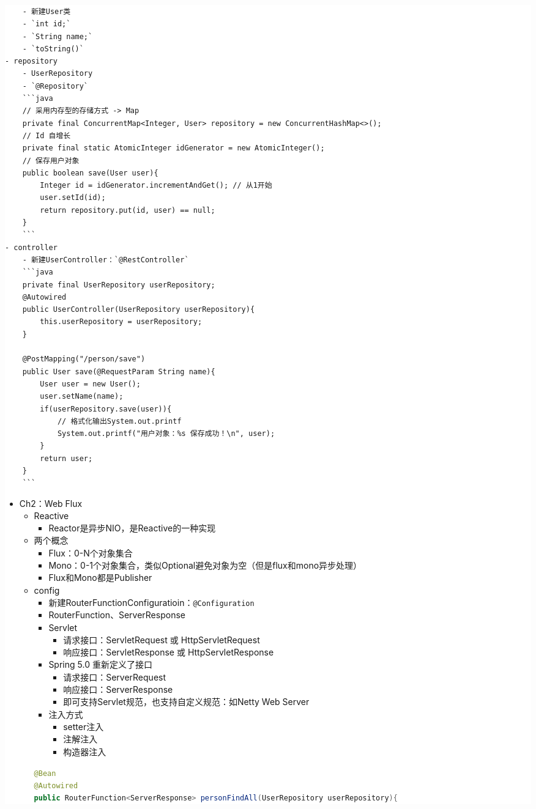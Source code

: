        - 新建User类
        - `int id;`
        - `String name;`
        - `toString()`
    - repository
        - UserRepository
        - `@Repository`
        ```java
        // 采用内存型的存储方式 -> Map
        private final ConcurrentMap<Integer, User> repository = new ConcurrentHashMap<>();
        // Id 自增长
        private final static AtomicInteger idGenerator = new AtomicInteger();
        // 保存用户对象
        public boolean save(User user){
            Integer id = idGenerator.incrementAndGet(); // 从1开始
            user.setId(id);
            return repository.put(id, user) == null;
        }
        ```
    - controller
        - 新建UserController：`@RestController`
        ```java
        private final UserRepository userRepository;
        @Autowired
        public UserController(UserRepository userRepository){
            this.userRepository = userRepository;
        }

        @PostMapping("/person/save")
        public User save(@RequestParam String name){
            User user = new User();
            user.setName(name);
            if(userRepository.save(user)){
                // 格式化输出System.out.printf
                System.out.printf("用户对象：%s 保存成功！\n", user);
            }
            return user;
        }
        ```
- Ch2：Web Flux
    - Reactive
        - Reactor是异步NIO，是Reactive的一种实现
    - 两个概念
        - Flux：0-N个对象集合
        - Mono：0-1个对象集合，类似Optional避免对象为空（但是flux和mono异步处理）
        - Flux和Mono都是Publisher
    - config
        - 新建RouterFunctionConfiguratioin：`@Configuration`
        - RouterFunction、ServerResponse
        - Servlet
            - 请求接口：ServletRequest 或 HttpServletRequest
            - 响应接口：ServletResponse 或 HttpServletResponse
        - Spring 5.0 重新定义了接口
            - 请求接口：ServerRequest
            - 响应接口：ServerResponse
            - 即可支持Servlet规范，也支持自定义规范：如Netty Web Server
        - 注入方式
            - setter注入
            - 注解注入
            - 构造器注入
        ```java
        @Bean
        @Autowired
        public RouterFunction<ServerResponse> personFindAll(UserRepository userRepository){